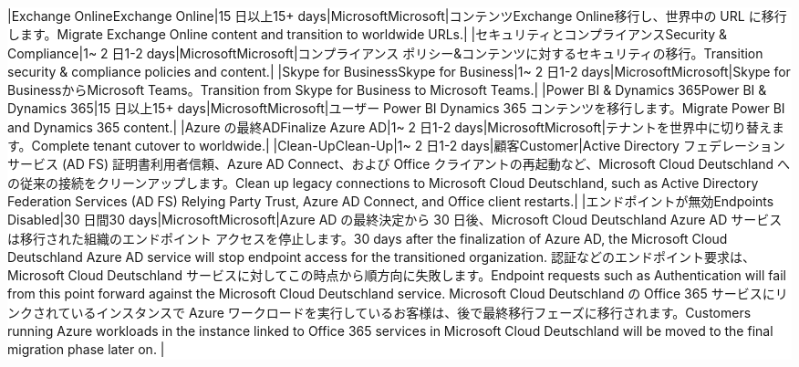 |<span data-ttu-id="f8439-140">Exchange Online</span><span class="sxs-lookup"><span data-stu-id="f8439-140">Exchange Online</span></span>|<span data-ttu-id="f8439-141">15 日以上</span><span class="sxs-lookup"><span data-stu-id="f8439-141">15+ days</span></span>|<span data-ttu-id="f8439-142">Microsoft</span><span class="sxs-lookup"><span data-stu-id="f8439-142">Microsoft</span></span>|<span data-ttu-id="f8439-143">コンテンツExchange Online移行し、世界中の URL に移行します。</span><span class="sxs-lookup"><span data-stu-id="f8439-143">Migrate Exchange Online content and transition to worldwide URLs.</span></span>|
|<span data-ttu-id="f8439-144">セキュリティとコンプライアンス</span><span class="sxs-lookup"><span data-stu-id="f8439-144">Security & Compliance</span></span>|<span data-ttu-id="f8439-145">1~ 2 日</span><span class="sxs-lookup"><span data-stu-id="f8439-145">1-2 days</span></span>|<span data-ttu-id="f8439-146">Microsoft</span><span class="sxs-lookup"><span data-stu-id="f8439-146">Microsoft</span></span>|<span data-ttu-id="f8439-147">コンプライアンス ポリシー&コンテンツに対するセキュリティの移行。</span><span class="sxs-lookup"><span data-stu-id="f8439-147">Transition security & compliance policies and content.</span></span>|
|<span data-ttu-id="f8439-148">Skype for Business</span><span class="sxs-lookup"><span data-stu-id="f8439-148">Skype for Business</span></span>|<span data-ttu-id="f8439-149">1~ 2 日</span><span class="sxs-lookup"><span data-stu-id="f8439-149">1-2 days</span></span>|<span data-ttu-id="f8439-150">Microsoft</span><span class="sxs-lookup"><span data-stu-id="f8439-150">Microsoft</span></span>|<span data-ttu-id="f8439-151">Skype for BusinessからMicrosoft Teams。</span><span class="sxs-lookup"><span data-stu-id="f8439-151">Transition from Skype for Business to Microsoft Teams.</span></span>|
|<span data-ttu-id="f8439-152">Power BI & Dynamics 365</span><span class="sxs-lookup"><span data-stu-id="f8439-152">Power BI & Dynamics 365</span></span>|<span data-ttu-id="f8439-153">15 日以上</span><span class="sxs-lookup"><span data-stu-id="f8439-153">15+ days</span></span>|<span data-ttu-id="f8439-154">Microsoft</span><span class="sxs-lookup"><span data-stu-id="f8439-154">Microsoft</span></span>|<span data-ttu-id="f8439-155">ユーザー Power BI Dynamics 365 コンテンツを移行します。</span><span class="sxs-lookup"><span data-stu-id="f8439-155">Migrate Power BI and Dynamics 365 content.</span></span>|
|<span data-ttu-id="f8439-156">Azure の最終AD</span><span class="sxs-lookup"><span data-stu-id="f8439-156">Finalize Azure AD</span></span>|<span data-ttu-id="f8439-157">1~ 2 日</span><span class="sxs-lookup"><span data-stu-id="f8439-157">1-2 days</span></span>|<span data-ttu-id="f8439-158">Microsoft</span><span class="sxs-lookup"><span data-stu-id="f8439-158">Microsoft</span></span>|<span data-ttu-id="f8439-159">テナントを世界中に切り替えます。</span><span class="sxs-lookup"><span data-stu-id="f8439-159">Complete tenant cutover to worldwide.</span></span>|
|<span data-ttu-id="f8439-160">Clean-Up</span><span class="sxs-lookup"><span data-stu-id="f8439-160">Clean-Up</span></span>|<span data-ttu-id="f8439-161">1~ 2 日</span><span class="sxs-lookup"><span data-stu-id="f8439-161">1-2 days</span></span>|<span data-ttu-id="f8439-162">顧客</span><span class="sxs-lookup"><span data-stu-id="f8439-162">Customer</span></span>|<span data-ttu-id="f8439-163">Active Directory フェデレーション サービス (AD FS) 証明書利用者信頼、Azure AD Connect、および Office クライアントの再起動など、Microsoft Cloud Deutschland への従来の接続をクリーンアップします。</span><span class="sxs-lookup"><span data-stu-id="f8439-163">Clean up legacy connections to Microsoft Cloud Deutschland, such as Active Directory Federation Services (AD FS) Relying Party Trust, Azure AD Connect, and Office client restarts.</span></span>|
|<span data-ttu-id="f8439-164">エンドポイントが無効</span><span class="sxs-lookup"><span data-stu-id="f8439-164">Endpoints Disabled</span></span>|<span data-ttu-id="f8439-165">30 日間</span><span class="sxs-lookup"><span data-stu-id="f8439-165">30 days</span></span>|<span data-ttu-id="f8439-166">Microsoft</span><span class="sxs-lookup"><span data-stu-id="f8439-166">Microsoft</span></span>|<span data-ttu-id="f8439-167">Azure AD の最終決定から 30 日後、Microsoft Cloud Deutschland Azure AD サービスは移行された組織のエンドポイント アクセスを停止します。</span><span class="sxs-lookup"><span data-stu-id="f8439-167">30 days after the finalization of Azure AD, the Microsoft Cloud Deutschland Azure AD service will stop endpoint access for the transitioned organization.</span></span> <span data-ttu-id="f8439-168">認証などのエンドポイント要求は、Microsoft Cloud Deutschland サービスに対してこの時点から順方向に失敗します。</span><span class="sxs-lookup"><span data-stu-id="f8439-168">Endpoint requests such as Authentication will fail from this point forward against the Microsoft Cloud Deutschland service.</span></span> <span data-ttu-id="f8439-169">Microsoft Cloud Deutschland の Office 365 サービスにリンクされているインスタンスで Azure ワークロードを実行しているお客様は、後で最終移行フェーズに移行されます。</span><span class="sxs-lookup"><span data-stu-id="f8439-169">Customers running Azure workloads in the instance linked to Office 365 services in Microsoft Cloud Deutschland will be moved to the final migration phase later on.</span></span> |
